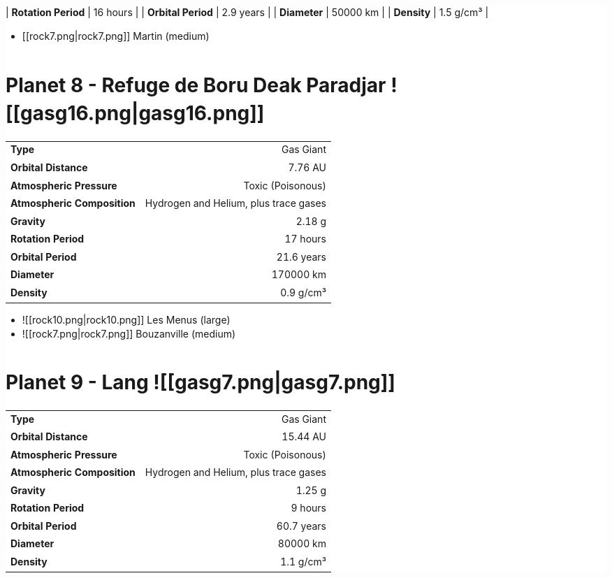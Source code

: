 | **Rotation Period**         |  16 hours |
| **Orbital Period** | 2.9 years |
| **Diameter**                |      50000 km | 
| **Density**                 |    1.5 g/cm³ |



- [[rock7.png\|rock7.png]] Martin (medium)

# Planet 8 - Refuge de Boru Deak Paradjar ![[gasg16.png\|gasg16.png]]
|                             |                           |
| --------------------------- | -------------------------:|
| **Type**                    |             Gas Giant |
| **Orbital Distance**        |   7.76 AU |
| **Atmospheric Pressure**    |       Toxic (Poisonous) |
| **Atmospheric Composition** |      Hydrogen and Helium, plus trace gases |
| **Gravity**                 |        2.18 g |
| **Rotation Period**         |  17 hours |
| **Orbital Period** | 21.6 years |
| **Diameter**                |      170000 km | 
| **Density**                 |    0.9 g/cm³ |



- ![[rock10.png\|rock10.png]] Les Menus (large)
- ![[rock7.png\|rock7.png]] Bouzanville (medium)


# Planet 9 - Lang ![[gasg7.png\|gasg7.png]]
|                             |                           |
| --------------------------- | -------------------------:|
| **Type**                    |             Gas Giant |
| **Orbital Distance**        |   15.44 AU |
| **Atmospheric Pressure**    |       Toxic (Poisonous) |
| **Atmospheric Composition** |      Hydrogen and Helium, plus trace gases |
| **Gravity**                 |        1.25 g |
| **Rotation Period**         |  9 hours |
| **Orbital Period** | 60.7 years |
| **Diameter**                |      80000 km | 
| **Density**                 |    1.1 g/cm³ |
